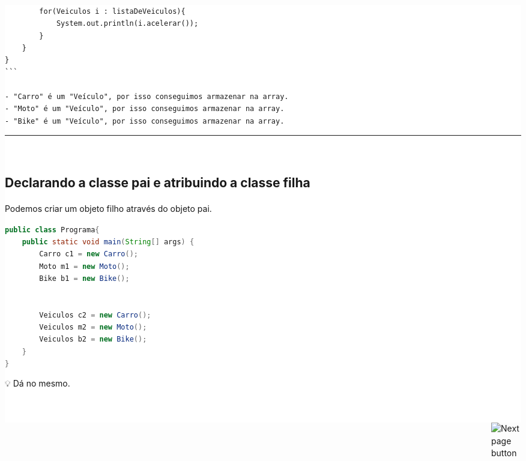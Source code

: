             for(Veiculos i : listaDeVeiculos){
                System.out.println(i.acelerar());
            }
        }
    }
    ```

    - "Carro" é um "Veículo", por isso conseguimos armazenar na array.
    - "Moto" é um "Veículo", por isso conseguimos armazenar na array.
    - "Bike" é um "Veículo", por isso conseguimos armazenar na array.

<hr>
<br>

## Declarando a classe pai e atribuindo a classe filha
Podemos criar um objeto filho através do objeto pai.

```java
public class Programa{
    public static void main(String[] args) {
        Carro c1 = new Carro();
        Moto m1 = new Moto();
        Bike b1 = new Bike();


        Veiculos c2 = new Carro();
        Veiculos m2 = new Moto();
        Veiculos b2 = new Bike();
    }
}
```

:bulb: Dá no mesmo.

<br>
<br>


<a href="https://github.com/lGabrielDev/02.java/blob/main/Estudo/20.equals/equals.md">
  <img src="https://cdn-icons-png.flaticon.com/512/8175/8175884.png" alt="Next page button" width="50px" align="right">
</a>